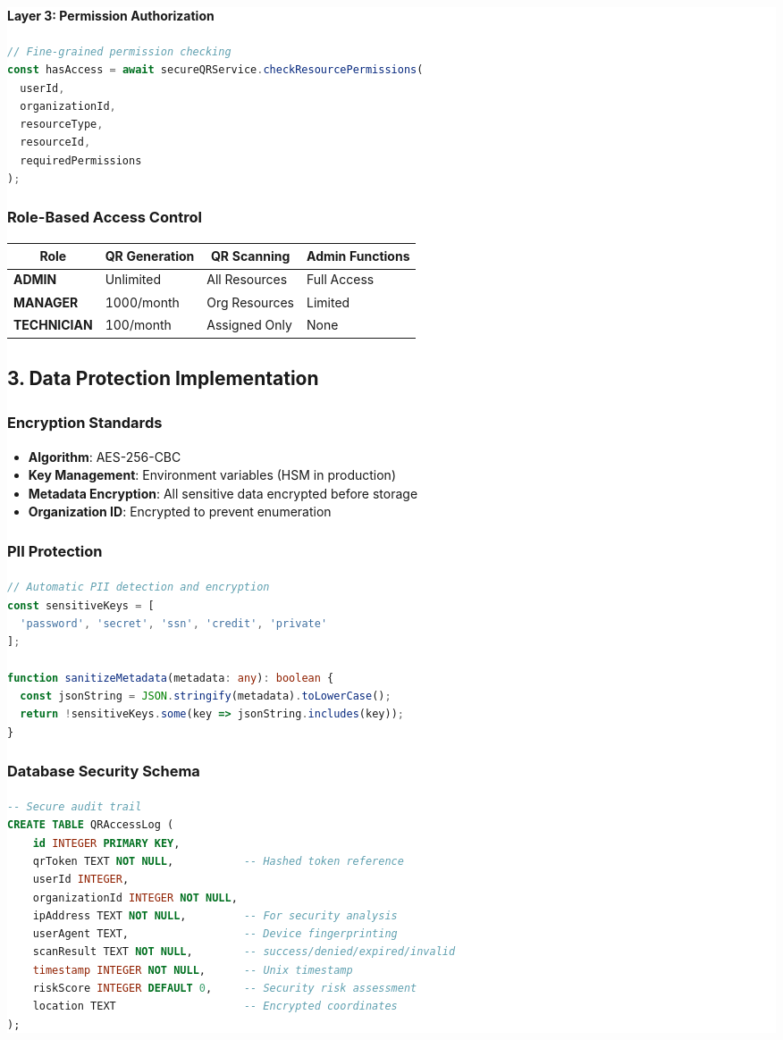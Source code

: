 #### **Layer 3: Permission Authorization**
```typescript
// Fine-grained permission checking
const hasAccess = await secureQRService.checkResourcePermissions(
  userId,
  organizationId,
  resourceType,
  resourceId,
  requiredPermissions
);
```

### **Role-Based Access Control**

| Role | QR Generation | QR Scanning | Admin Functions |
|------|---------------|-------------|----------------|
| **ADMIN** | Unlimited | All Resources | Full Access |
| **MANAGER** | 1000/month | Org Resources | Limited |
| **TECHNICIAN** | 100/month | Assigned Only | None |

## 3. Data Protection Implementation

### **Encryption Standards**
- **Algorithm**: AES-256-CBC
- **Key Management**: Environment variables (HSM in production)
- **Metadata Encryption**: All sensitive data encrypted before storage
- **Organization ID**: Encrypted to prevent enumeration

### **PII Protection**
```typescript
// Automatic PII detection and encryption
const sensitiveKeys = [
  'password', 'secret', 'ssn', 'credit', 'private'
];

function sanitizeMetadata(metadata: any): boolean {
  const jsonString = JSON.stringify(metadata).toLowerCase();
  return !sensitiveKeys.some(key => jsonString.includes(key));
}
```

### **Database Security Schema**
```sql
-- Secure audit trail
CREATE TABLE QRAccessLog (
    id INTEGER PRIMARY KEY,
    qrToken TEXT NOT NULL,           -- Hashed token reference
    userId INTEGER,
    organizationId INTEGER NOT NULL,
    ipAddress TEXT NOT NULL,         -- For security analysis
    userAgent TEXT,                  -- Device fingerprinting
    scanResult TEXT NOT NULL,        -- success/denied/expired/invalid
    timestamp INTEGER NOT NULL,      -- Unix timestamp
    riskScore INTEGER DEFAULT 0,     -- Security risk assessment
    location TEXT                    -- Encrypted coordinates
);
```
